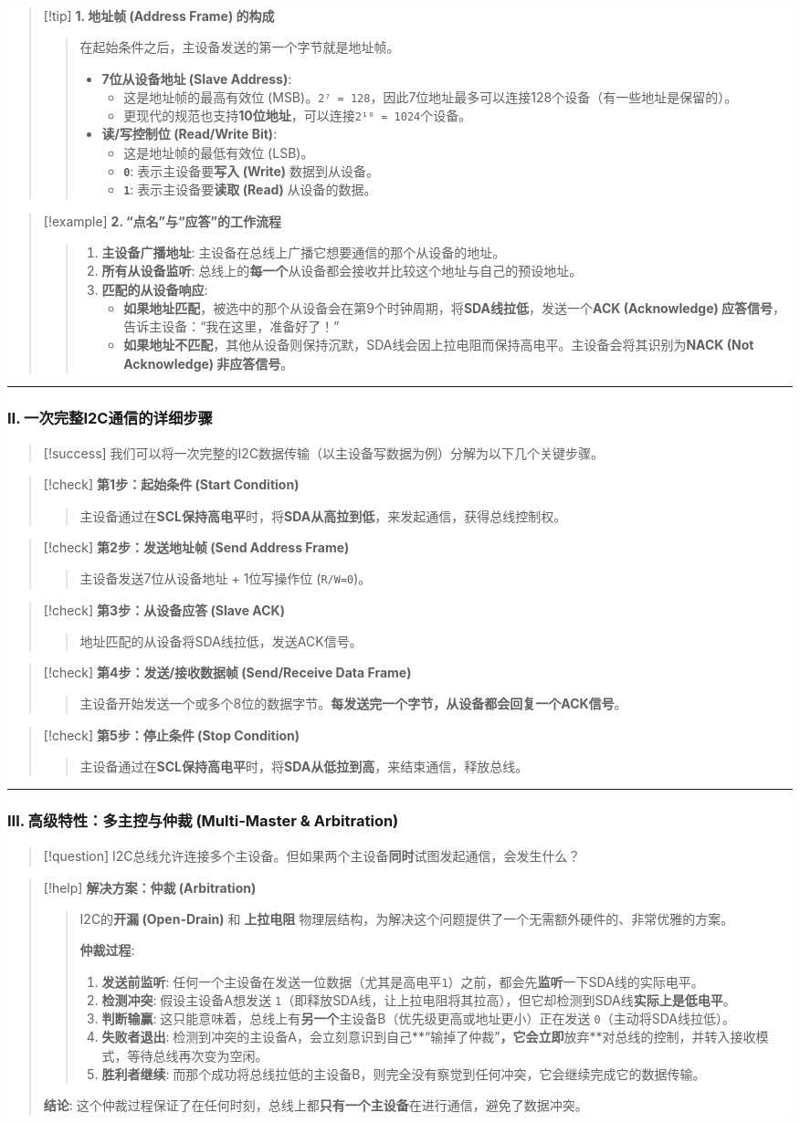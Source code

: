 > [!tip] **1. 地址帧 (Address Frame) 的构成**
> > 在起始条件之后，主设备发送的第一个字节就是地址帧。
> > - **7位从设备地址 (Slave Address)**:
> >   - 这是地址帧的最高有效位 (MSB)。`2⁷ = 128`，因此7位地址最多可以连接128个设备（有一些地址是保留的）。
> >   - 更现代的规范也支持**10位地址**，可以连接`2¹⁰ = 1024`个设备。
> > - **读/写控制位 (Read/Write Bit)**:
> >   - 这是地址帧的最低有效位 (LSB)。
> >   - **`0`**: 表示主设备要**写入 (Write)** 数据到从设备。
> >   - **`1`**: 表示主设备要**读取 (Read)** 从设备的数据。
> >
> >

> [!example] **2. “点名”与“应答”的工作流程**
> > 1. **主设备广播地址**: 主设备在总线上广播它想要通信的那个从设备的地址。
> > 2. **所有从设备监听**: 总线上的**每一个**从设备都会接收并比较这个地址与自己的预设地址。
> > 3. **匹配的从设备响应**:
> >    - **如果地址匹配**，被选中的那个从设备会在第9个时钟周期，将**SDA线拉低**，发送一个**ACK (Acknowledge) 应答信号**，告诉主设备：“我在这里，准备好了！”
> >    - **如果地址不匹配**，其他从设备则保持沉默，SDA线会因上拉电阻而保持高电平。主设备会将其识别为**NACK (Not Acknowledge) 非应答信号**。

---

### Ⅱ. 一次完整I2C通信的详细步骤

> [!success]
> 我们可以将一次完整的I2C数据传输（以主设备写数据为例）分解为以下几个关键步骤。



> [!check] **第1步：起始条件 (Start Condition)**
> > 主设备通过在**SCL保持高电平**时，将**SDA从高拉到低**，来发起通信，获得总线控制权。

> [!check] **第2步：发送地址帧 (Send Address Frame)**
> > 主设备发送7位从设备地址 + 1位写操作位 (`R/W=0`)。

> [!check] **第3步：从设备应答 (Slave ACK)**
> > 地址匹配的从设备将SDA线拉低，发送ACK信号。

> [!check] **第4步：发送/接收数据帧 (Send/Receive Data Frame)**
> > 主设备开始发送一个或多个8位的数据字节。**每发送完一个字节，从设备都会回复一个ACK信号**。

> [!check] **第5步：停止条件 (Stop Condition)**
> > 主设备通过在**SCL保持高电平**时，将**SDA从低拉到高**，来结束通信，释放总线。

---

### Ⅲ. 高级特性：多主控与仲裁 (Multi-Master & Arbitration)

> [!question]
> I2C总线允许连接多个主设备。但如果两个主设备**同时**试图发起通信，会发生什么？

> [!help] **解决方案：仲裁 (Arbitration)**
> > I2C的**开漏 (Open-Drain)** 和 **上拉电阻** 物理层结构，为解决这个问题提供了一个无需额外硬件的、非常优雅的方案。
> >
> > **仲裁过程**:
> > 1. **发送前监听**: 任何一个主设备在发送一位数据（尤其是高电平`1`）之前，都会先**监听**一下SDA线的实际电平。
> > 2. **检测冲突**: 假设主设备A想发送 `1`（即释放SDA线，让上拉电阻将其拉高），但它却检测到SDA线**实际上是低电平**。
> > 3. **判断输赢**: 这只能意味着，总线上有**另一个**主设备B（优先级更高或地址更小）正在发送 `0`（主动将SDA线拉低）。
> > 4. **失败者退出**: 检测到冲突的主设备A，会立刻意识到自己**“输掉了仲裁”**，它会立即**放弃**对总线的控制，并转入接收模式，等待总线再次变为空闲。
> > 5. **胜利者继续**: 而那个成功将总线拉低的主设备B，则完全没有察觉到任何冲突，它会继续完成它的数据传输。
>
> **结论**: 这个仲裁过程保证了在任何时刻，总线上都**只有一个主设备**在进行通信，避免了数据冲突。
